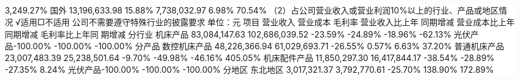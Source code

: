 3,249.27%
国外
13,196,633.98
15.88%
7,738,032.97
6.98%
70.54%
（2）占公司营业收入或营业利润10%以上的行业、产品或地区情况
√适用□不适用
公司不需要遵守特殊行业的披露要求
单位：元
项目
营业收入
营业成本
毛利率
营业收入比上年
同期增减
营业成本比上年
同期增减
毛利率比上年同
期增减
分行业
机床产品
83,084,147.63
102,686,039.52
-23.59%
-24.89%
-18.96%
-62.13%
光伏产品-100.00%
-100.00%
-100.00%
分产品
数控机床产品
48,226,366.94
61,029,693.71
-26.55%
0.57%
6.63%
37.20%
普通机床产品
23,007,483.39
25,238,501.64
-9.70%
-49.98%
-46.16%
405.05%
机床配件产品
11,850,297.30
16,417,844.17
-38.54%
-28.89%
-27.35%
8.24%
光伏产品-100.00%
-100.00%
-100.00%
分地区
东北地区
3,017,321.37
3,792,770.61
-25.70%
138.90%
172.89%